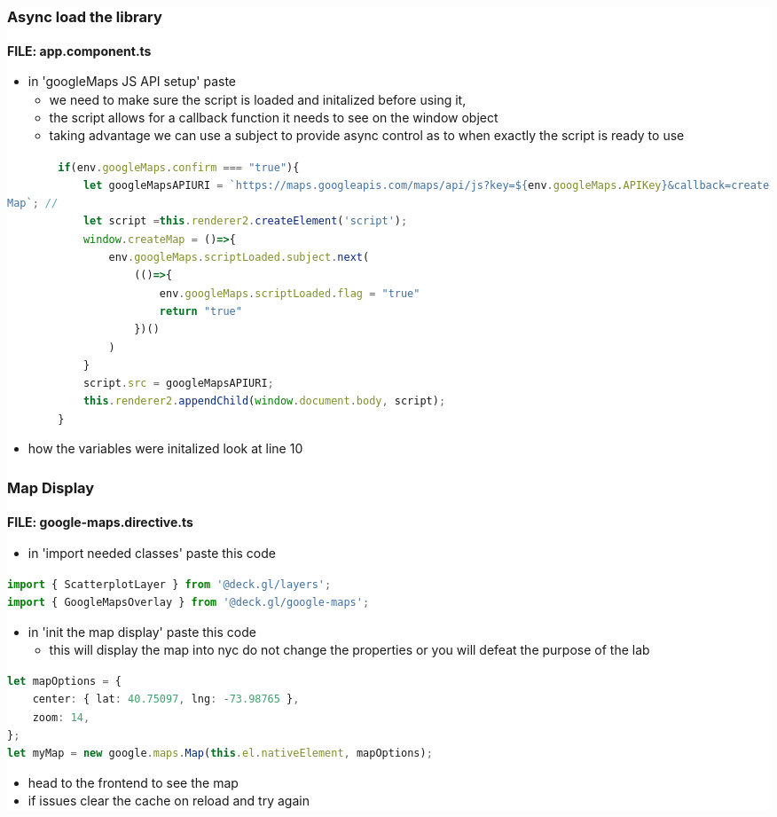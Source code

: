 ### Async load the library
__FILE: app.component.ts__

* in 'googleMaps JS API setup' paste
    * we need to make sure the script is loaded and initalized before using it,
    * the script allows for a callback function it needs to see on the window object 
    * taking advantage we can use a subject  to provide async control as to when exactly the script is ready to use
```ts
        if(env.googleMaps.confirm === "true"){
            let googleMapsAPIURI = `https://maps.googleapis.com/maps/api/js?key=${env.googleMaps.APIKey}&callback=createMap`; //
            let script =this.renderer2.createElement('script');
            window.createMap = ()=>{
                env.googleMaps.scriptLoaded.subject.next(
                    (()=>{
                        env.googleMaps.scriptLoaded.flag = "true"
                        return "true"
                    })()
                )
            }
            script.src = googleMapsAPIURI;
            this.renderer2.appendChild(window.document.body, script);
        }
```

* how the variables were initalized look at line 10 
```ts

```

### Map Display
__FILE: google-maps.directive.ts__

* in 'import needed classes' paste this code
```ts
import { ScatterplotLayer } from '@deck.gl/layers';
import { GoogleMapsOverlay } from '@deck.gl/google-maps';
```

* in 'init the map display' paste this code 
    * this will display the map into nyc do not change the properties or you will defeat the purpose of the lab
```ts 
let mapOptions = {
    center: { lat: 40.75097, lng: -73.98765 },
    zoom: 14,
};
let myMap = new google.maps.Map(this.el.nativeElement, mapOptions);
```

* head to the frontend to see the map
* if issues clear the cache on reload and try again
